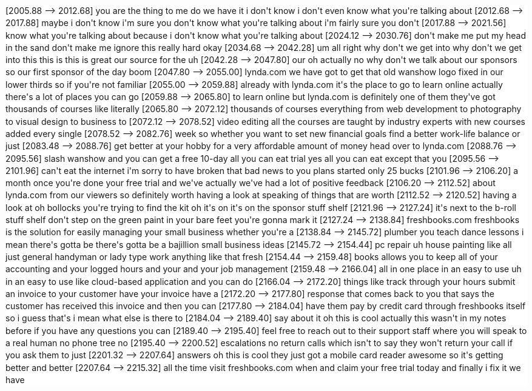[2005.88 --> 2012.68]  you are the thing to me do we have it i don't know i don't even know what you're talking about
[2012.68 --> 2017.88]  maybe i don't know i'm sure you don't know what you're talking about i'm fairly sure you don't
[2017.88 --> 2021.56]  know what you're talking about because i don't know what you're talking about
[2024.12 --> 2030.76]  don't make me put my head in the sand don't make me ignore this really hard okay
[2034.68 --> 2042.28]  um all right why don't we get into why don't we get into this this is this is great our source for the uh
[2042.28 --> 2047.80]  our oh actually no why don't we talk about our sponsors so our first sponsor of the day boom
[2047.80 --> 2055.00]  lynda.com we have got to get that old wanshow logo fixed in our lower thirds so if you're not familiar
[2055.00 --> 2059.88]  already with lynda.com it's the place to go to learn online actually there's a lot of places you can go
[2059.88 --> 2065.80]  to learn online but lynda.com is definitely one of them they've got thousands of courses like literally
[2065.80 --> 2072.12]  thousands of courses everything from web development to photography to visual design to business to
[2072.12 --> 2078.52]  video editing all the courses are taught by industry experts with new courses added every single
[2078.52 --> 2082.76]  week so whether you want to set new financial goals find a better work-life balance or just
[2083.48 --> 2088.76]  get better at your hobby for a very affordable amount of money head over to lynda.com
[2088.76 --> 2095.56]  slash wanshow and you can get a free 10-day all you can eat trial yes all you can eat except that you
[2095.56 --> 2101.96]  can't eat the internet i'm sorry to have broken that bad news to you plans started only 25 bucks
[2101.96 --> 2106.20]  a month once you're done your free trial and we've actually we've had a lot of positive feedback
[2106.20 --> 2112.52]  about lynda.com from our viewers so definitely worth having a look at speaking of things that are worth
[2112.52 --> 2120.52]  having a look at oh bollocks you're trying to find the kit oh it's on it's on the sponsor stuff shelf
[2121.96 --> 2127.24]  it's next to the b-roll stuff shelf don't step on the green paint in your bare feet you're gonna mark it
[2127.24 --> 2138.84]  freshbooks.com freshbooks is the solution for easily managing your small business whether you're a
[2138.84 --> 2145.72]  plumber you teach dance lessons i mean there's gotta be there's gotta be a bajillion small business ideas
[2145.72 --> 2154.44]  pc repair uh house painting like all just general handyman or lady type work anything like that fresh
[2154.44 --> 2159.48]  books allows you to keep all of your accounting and your logged hours and your and your job management
[2159.48 --> 2166.04]  all in one place in an easy to use uh in an easy to use like cloud-based application and you can do
[2166.04 --> 2172.20]  things like track through your hours submit an invoice to your customer have your invoice have a
[2172.20 --> 2177.80]  response that comes back to you that says the customer has received this invoice and then you can
[2177.80 --> 2184.04]  have them pay by credit card through freshbooks itself so i guess that's i mean what else is there to
[2184.04 --> 2189.40]  say about it oh this is cool actually this wasn't in my notes before if you have any questions you can
[2189.40 --> 2195.40]  feel free to reach out to their support staff where you will speak to a real human no phone tree no
[2195.40 --> 2200.52]  escalations no return calls which isn't to say they won't return your call if you ask them to just
[2201.32 --> 2207.64]  answers oh this is cool they just got a mobile card reader awesome so it's getting better and better
[2207.64 --> 2215.32]  all the time visit freshbooks.com when and claim your free trial today and finally i fix it we have
